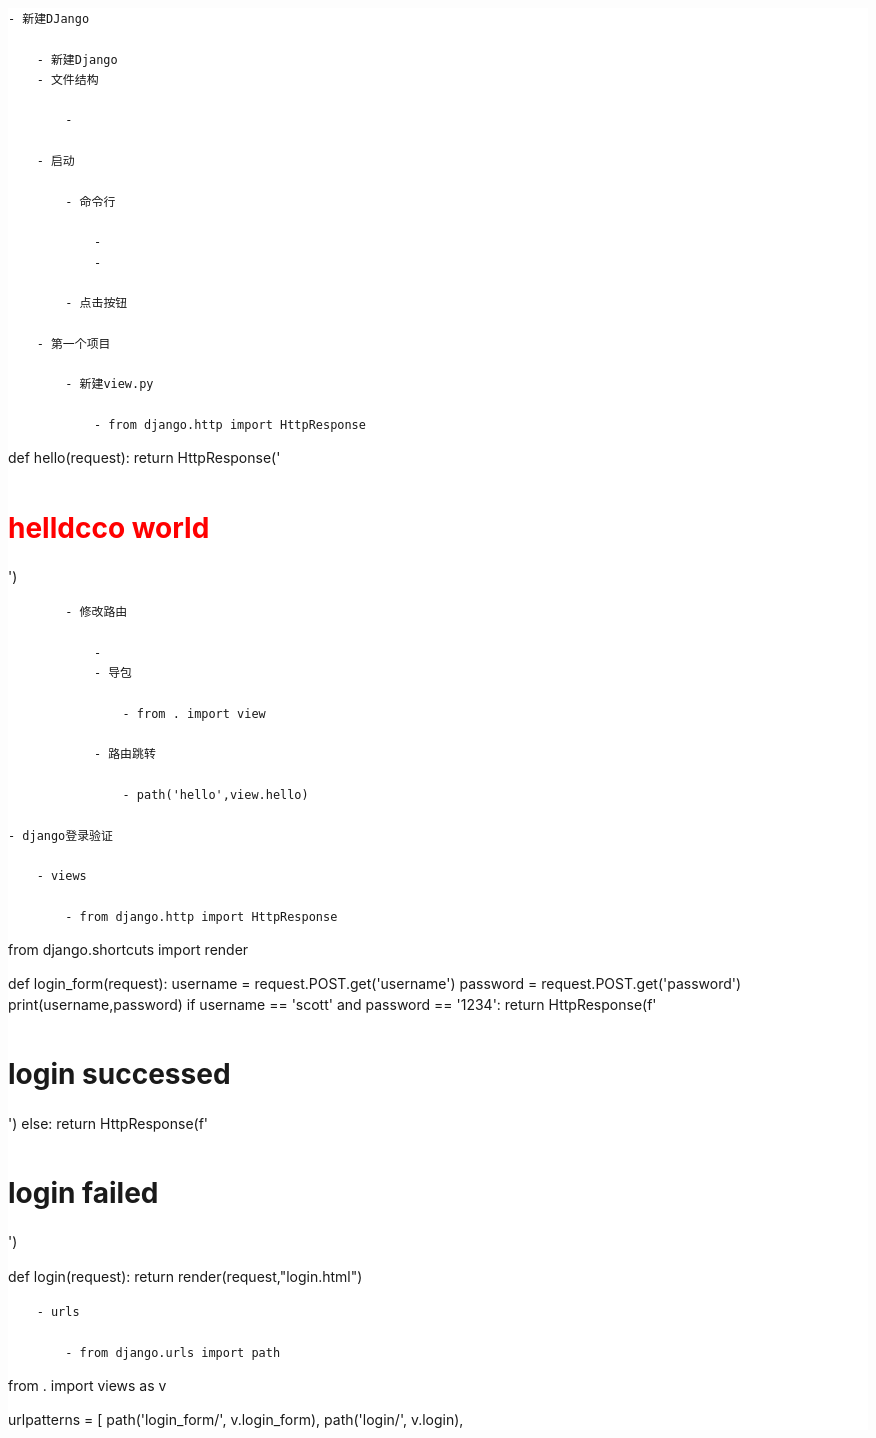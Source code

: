 	- 新建DJango

		- 新建Django
		- 文件结构

			- 

		- 启动

			- 命令行

				- 
				- 

			- 点击按钮

		- 第一个项目

			- 新建view.py

				- from django.http import HttpResponse
def hello(request):
    return HttpResponse('<h1 style="color:red" onclick="alert(1)">helldcco world</h1>')


			- 修改路由

				- 
				- 导包

					- from . import view

				- 路由跳转

					- path('hello',view.hello)

	- django登录验证

		- views

			- from django.http import HttpResponse
from django.shortcuts import render


def login_form(request):
    username = request.POST.get('username')
    password = request.POST.get('password')
    print(username,password)
    if username == 'scott' and password == '1234':
        return HttpResponse(f'<h1>login successed</h1>')
    else:
        return HttpResponse(f'<h1>login failed</h1>')

def login(request):
    return render(request,"login.html")

		- urls

			- from django.urls import path
from . import views as v

urlpatterns = [
    path('login_form/', v.login_form),
    path('login/', v.login),
